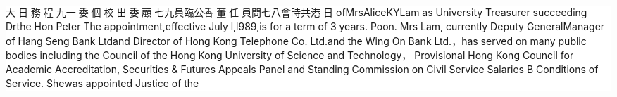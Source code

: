 大
日
務
程
九一
委
個
校
出
委
顧
七九員臨公香
董
任
員問七八會時共港
日
ofMrsAliceKYLam as
University
Treasurer succeeding Drthe Hon Peter
The appointment,effective July l,l989,is for a term of 3 years.
Poon.
Mrs Lam,
currently
Deputy
GeneralManager of
Hang Seng
Bank
Ltdand Director
of Hong Kong
Telephone
Co.
Ltd.and
the
Wing
On
Bank
Ltd.，has served on many public bodies including the Council of the Hong
Kong University of Science
and Technology，
Provisional Hong
Kong
Council
for
Academic
Accreditation,
Securities
&
Futures
Appeals
Panel
and
Standing
Commission
on
Civil
Service
Salaries
B
Conditions
of
Service.
Shewas
appointed Justice of
the
